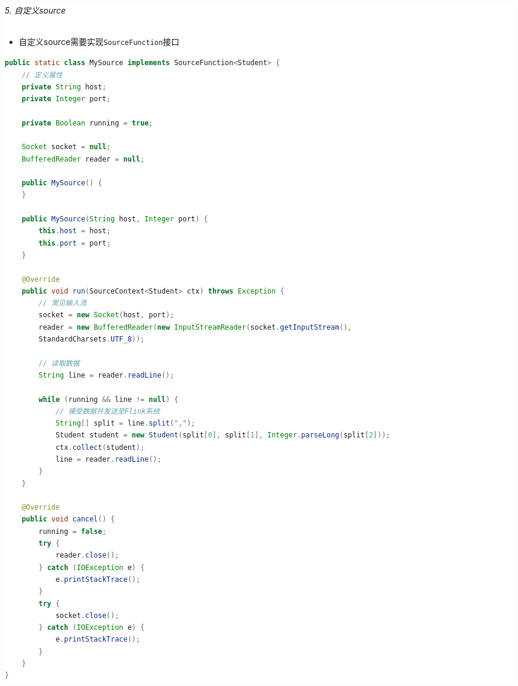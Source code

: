 ###### 5. 自定义source

- 自定义source需要实现`SourceFunction`接口

```java
public static class MySource implements SourceFunction<Student> {
    // 定义属性
    private String host;
    private Integer port;

    private Boolean running = true;

    Socket socket = null;
    BufferedReader reader = null;

    public MySource() {
    }

    public MySource(String host, Integer port) {
        this.host = host;
        this.port = port;
    }

    @Override
    public void run(SourceContext<Student> ctx) throws Exception {
        // 常见输入流
        socket = new Socket(host, port);
        reader = new BufferedReader(new InputStreamReader(socket.getInputStream(),
        StandardCharsets.UTF_8));

        // 读取数据
        String line = reader.readLine();

        while (running && line != null) {
            // 接受数据并发送至Flink系统
            String[] split = line.split(",");
            Student student = new Student(split[0], split[1], Integer.parseLong(split[2]));
            ctx.collect(student);
            line = reader.readLine();
        }
    }

    @Override
    public void cancel() {
        running = false;
        try {
            reader.close();
        } catch (IOException e) {
            e.printStackTrace();
        }
        try {
            socket.close();
        } catch (IOException e) {
            e.printStackTrace();
        }
    }
}
```
